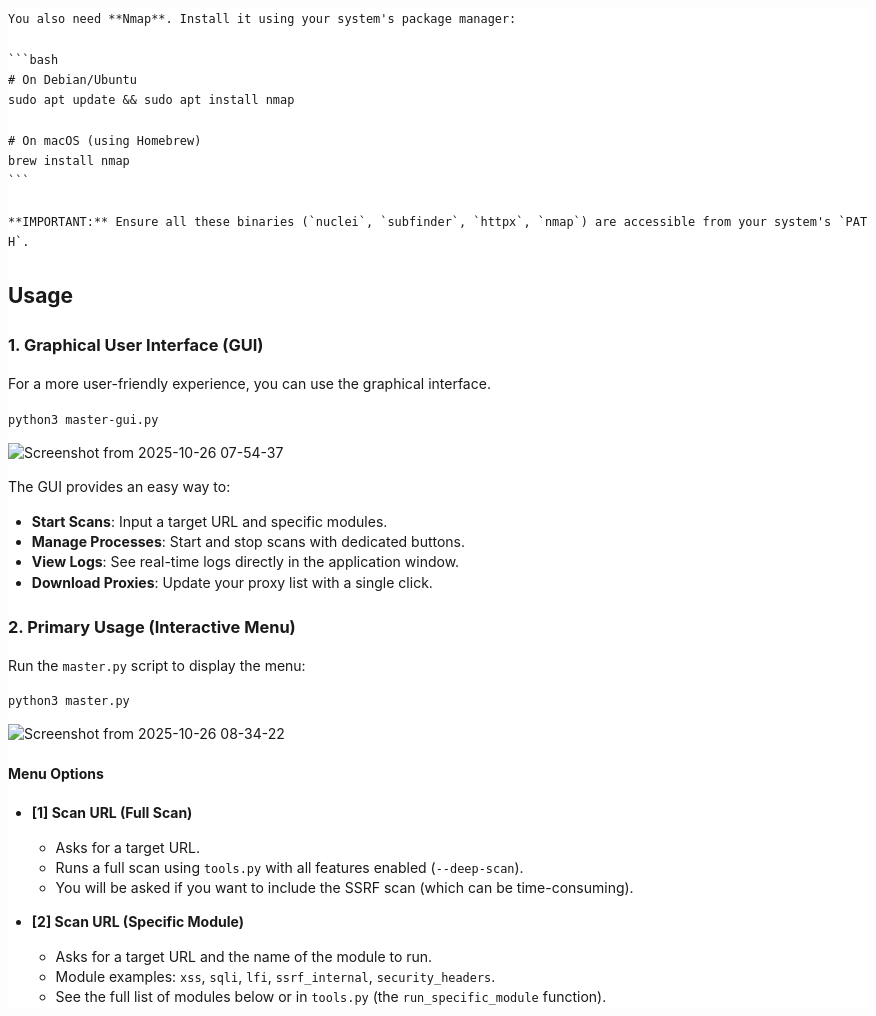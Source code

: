     You also need **Nmap**. Install it using your system's package manager:

    ```bash
    # On Debian/Ubuntu
    sudo apt update && sudo apt install nmap

    # On macOS (using Homebrew)
    brew install nmap
    ```

    **IMPORTANT:** Ensure all these binaries (`nuclei`, `subfinder`, `httpx`, `nmap`) are accessible from your system's `PATH`.

## Usage

### 1. Graphical User Interface (GUI)

For a more user-friendly experience, you can use the graphical interface.

```bash
python3 master-gui.py
```
<img width="1119" height="991" alt="Screenshot from 2025-10-26 07-54-37" src="https://github.com/user-attachments/assets/78d8861d-3c5f-4488-8800-f3f1cef8700b" />

The GUI provides an easy way to:
-   **Start Scans**: Input a target URL and specific modules.
-   **Manage Processes**: Start and stop scans with dedicated buttons.
-   **View Logs**: See real-time logs directly in the application window.
-   **Download Proxies**: Update your proxy list with a single click.

### 2. Primary Usage (Interactive Menu)

Run the `master.py` script to display the menu:

```bash
python3 master.py
```
<img width="744" height="690" alt="Screenshot from 2025-10-26 08-34-22" src="https://github.com/user-attachments/assets/eee3883d-6d74-4d9a-9aaf-4d0fe0a93890" />

#### Menu Options

  * **[1] Scan URL (Full Scan)**

      * Asks for a target URL.
      * Runs a full scan using `tools.py` with all features enabled (`--deep-scan`).
      * You will be asked if you want to include the SSRF scan (which can be time-consuming).

  * **[2] Scan URL (Specific Module)**

      * Asks for a target URL and the name of the module to run.
      * Module examples: `xss`, `sqli`, `lfi`, `ssrf_internal`, `security_headers`.
      * See the full list of modules below or in `tools.py` (the `run_specific_module` function).
